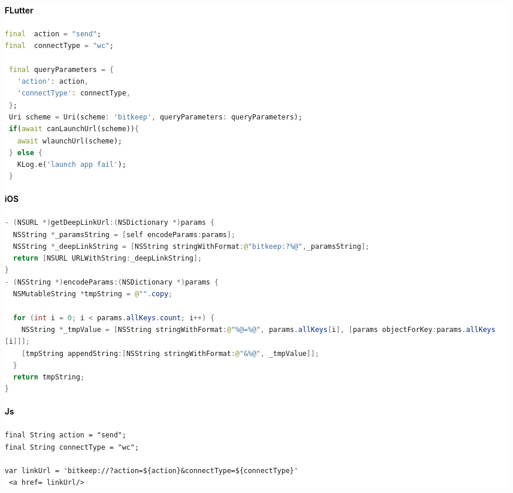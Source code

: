#### FLutter

```Dart
final  action = "send";
final  connectType = "wc";

 final queryParameters = {
   'action': action,
   'connectType': connectType,
 };
 Uri scheme = Uri(scheme: 'bitkeep', queryParameters: queryParameters);
 if(await canLaunchUrl(scheme)){
   await wlaunchUrl(scheme);
 } else {
   KLog.e('launch app fail');
 }
```

#### iOS

```Java
- (NSURL *)getDeepLinkUrl:(NSDictionary *)params {
  NSString *_paramsString = [self encodeParams:params];
  NSString *_deepLinkString = [NSString stringWithFormat:@"bitkeep:?%@",_paramsString];
  return [NSURL URLWithString:_deepLinkString];
}
- (NSString *)encodeParams:(NSDictionary *)params {
  NSMutableString *tmpString = @"".copy;

  for (int i = 0; i < params.allKeys.count; i++) {
    NSString *_tmpValue = [NSString stringWithFormat:@"%@=%@", params.allKeys[i], [params objectForKey:params.allKeys[i]]];
    [tmpString appendString:[NSString stringWithFormat:@"&%@", _tmpValue]];
  }
  return tmpString;
}
```

#### Js

```JS
final String action = "send";
final String connectType = "wc";

var linkUrl = 'bitkeep://?action=${action}&connectType=${connectType}'
 <a href= linkUrl/>
```
